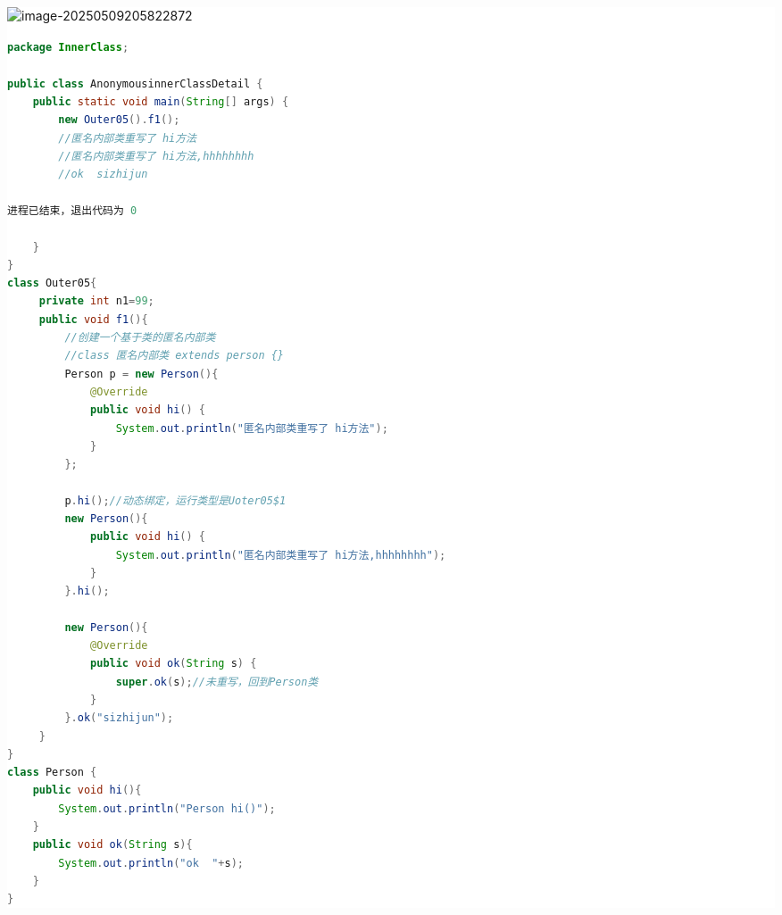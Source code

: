 ```java
```



![image-20250509205822872](C:\Users\24709\AppData\Roaming\Typora\typora-user-images\image-20250509205822872.png)



```java
package InnerClass;

public class AnonymousinnerClassDetail {
    public static void main(String[] args) {
        new Outer05().f1();
        //匿名内部类重写了 hi方法
        //匿名内部类重写了 hi方法,hhhhhhhh
        //ok  sizhijun

进程已结束，退出代码为 0

    }
}
class Outer05{
     private int n1=99;
     public void f1(){
         //创建一个基于类的匿名内部类
         //class 匿名内部类 extends person {}
         Person p = new Person(){
             @Override
             public void hi() {
                 System.out.println("匿名内部类重写了 hi方法");
             }
         };

         p.hi();//动态绑定，运行类型是Uoter05$1
         new Person(){
             public void hi() {
                 System.out.println("匿名内部类重写了 hi方法,hhhhhhhh");
             }
         }.hi();

         new Person(){
             @Override
             public void ok(String s) {
                 super.ok(s);//未重写，回到Person类
             }
         }.ok("sizhijun");
     }
}
class Person {
    public void hi(){
        System.out.println("Person hi()");
    }
    public void ok(String s){
        System.out.println("ok  "+s);
    }
}
```
